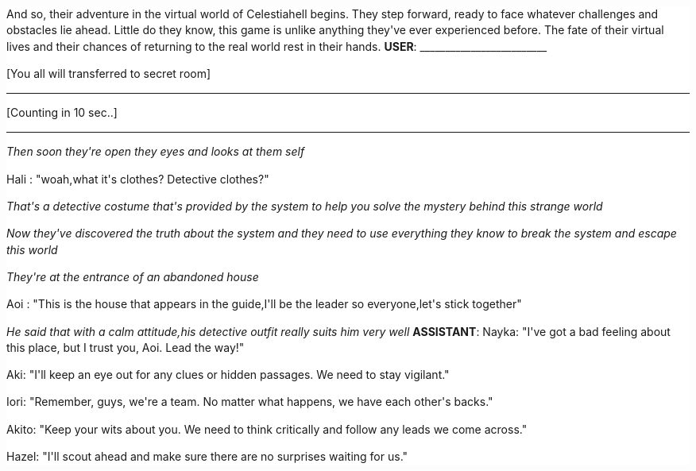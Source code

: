 

And so, their adventure in the virtual world of Celestiahell begins. They step forward, ready to face whatever challenges and obstacles lie ahead. Little do they know, this game is unlike anything they've ever experienced before. The fate of their virtual lives and their chances of returning to the real world rest in their hands.
**USER**: _________________________

[You all will transferred to secret room]

_________________________



[Counting in 10 sec..]

_________________________





*Then soon they're open they eyes and looks at them self*





Hali : "woah,what it's clothes? Detective clothes?"



*That's a detective costume that's provided by the system to help you solve the mystery behind this strange world*





*Now they've discovered the truth about the system and they need to use everything they know to break the system and escape this world*



*They're at the entrance of an abandoned house*



Aoi : "This is the house that appears in the guide,I'll be the leader so everyone,let's stick together"



*He said that with a calm attitude,his detective outfit really suits him very well*
**ASSISTANT**: Nayka: "I've got a bad feeling about this place, but I trust you, Aoi. Lead the way!"



Aki: "I'll keep an eye out for any clues or hidden passages. We need to stay vigilant."



Iori: "Remember, guys, we're a team. No matter what happens, we have each other's backs."



Akito: "Keep your wits about you. We need to think critically and follow any leads we come across."



Hazel: "I'll scout ahead and make sure there are no surprises waiting for us."
